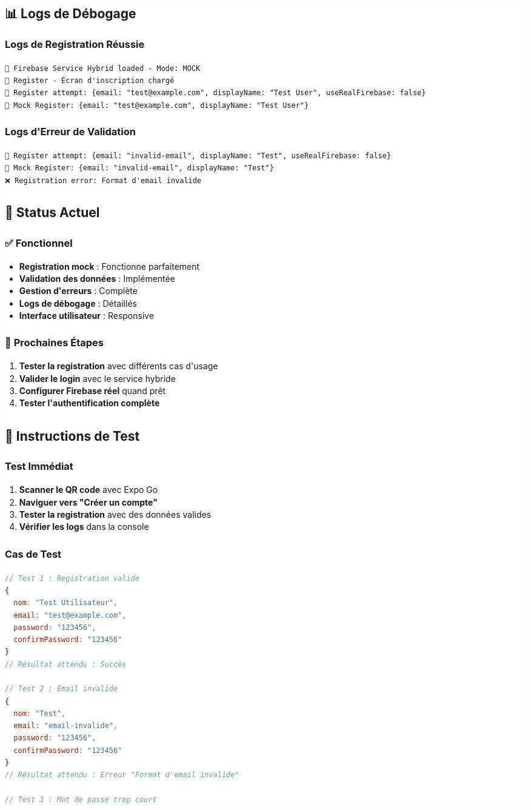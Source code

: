 ## 📊 **Logs de Débogage**

### **Logs de Registration Réussie**
```
🔧 Firebase Service Hybrid loaded - Mode: MOCK
📝 Register - Écran d'inscription chargé
🔐 Register attempt: {email: "test@example.com", displayName: "Test User", useRealFirebase: false}
🧪 Mock Register: {email: "test@example.com", displayName: "Test User"}
```

### **Logs d'Erreur de Validation**
```
🔐 Register attempt: {email: "invalid-email", displayName: "Test", useRealFirebase: false}
🧪 Mock Register: {email: "invalid-email", displayName: "Test"}
❌ Registration error: Format d'email invalide
```

## 🎯 **Status Actuel**

### ✅ **Fonctionnel**
- **Registration mock** : Fonctionne parfaitement
- **Validation des données** : Implémentée
- **Gestion d'erreurs** : Complète
- **Logs de débogage** : Détaillés
- **Interface utilisateur** : Responsive

### 🔄 **Prochaines Étapes**
1. **Tester la registration** avec différents cas d'usage
2. **Valider le login** avec le service hybride
3. **Configurer Firebase réel** quand prêt
4. **Tester l'authentification complète**

## 🚀 **Instructions de Test**

### **Test Immédiat**
1. **Scanner le QR code** avec Expo Go
2. **Naviguer vers "Créer un compte"**
3. **Tester la registration** avec des données valides
4. **Vérifier les logs** dans la console

### **Cas de Test**
```javascript
// Test 1 : Registration valide
{
  nom: "Test Utilisateur",
  email: "test@example.com",
  password: "123456",
  confirmPassword: "123456"
}
// Résultat attendu : Succès

// Test 2 : Email invalide
{
  nom: "Test",
  email: "email-invalide",
  password: "123456",
  confirmPassword: "123456"
}
// Résultat attendu : Erreur "Format d'email invalide"

// Test 3 : Mot de passe trop court
```